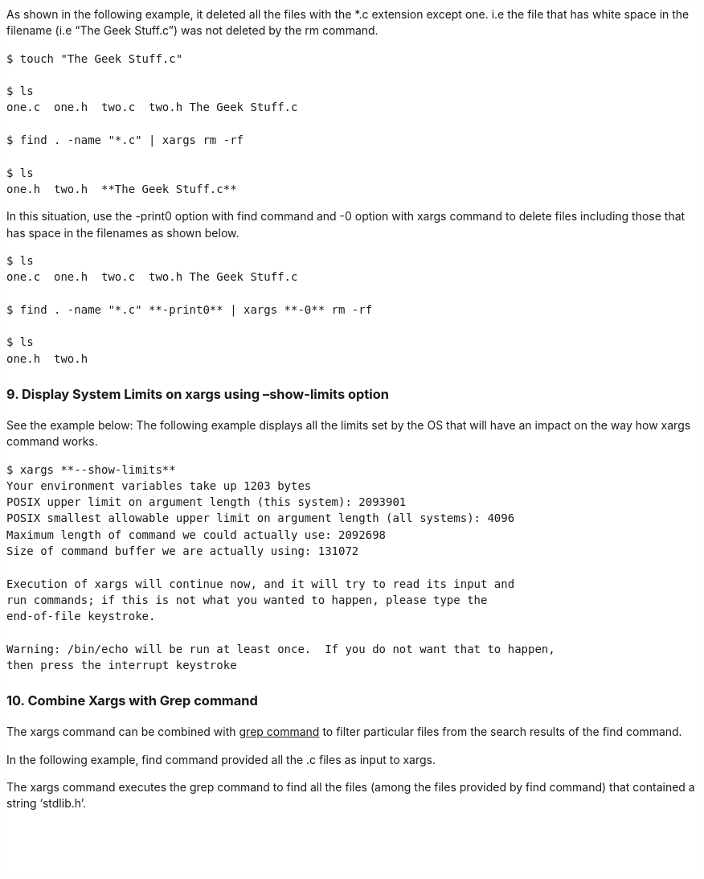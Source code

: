 As shown in the following example, it deleted all the files with the *.c extension except one. i.e the file that has white space in the filename (i.e &#8220;The Geek Stuff.c&#8221;) was not deleted by the rm command.
<pre>$ touch "The Geek Stuff.c"

$ ls
one.c  one.h  two.c  two.h The Geek Stuff.c

$ find . -name "*.c" | xargs rm -rf

$ ls
one.h  two.h  **The Geek Stuff.c**</pre>

In this situation, use the -print0 option with find command and -0 option with xargs command to delete files including those that has space in the filenames as shown below.
<pre>$ ls
one.c  one.h  two.c  two.h The Geek Stuff.c

$ find . -name "*.c" **-print0** | xargs **-0** rm -rf

$ ls
one.h  two.h</pre>

### 9. Display System Limits on xargs using &#8211;show-limits option

See the example below:
The following example displays all the limits set by the OS that will have an impact on the way how xargs command works.
<pre>$ xargs **--show-limits**
Your environment variables take up 1203 bytes
POSIX upper limit on argument length (this system): 2093901
POSIX smallest allowable upper limit on argument length (all systems): 4096
Maximum length of command we could actually use: 2092698
Size of command buffer we are actually using: 131072

Execution of xargs will continue now, and it will try to read its input and 
run commands; if this is not what you wanted to happen, please type the 
end-of-file keystroke.

Warning: /bin/echo will be run at least once.  If you do not want that to happen, 
then press the interrupt keystroke</pre>

### 10. Combine Xargs with Grep command

The xargs command can be combined with [grep command](http://www.thegeekstuff.com/2009/03/15-practical-unix-grep-command-examples/) to filter particular files from the search results of the find command.

In the following example, find command provided all the .c files as input to xargs.

The xargs command executes the grep command to find all the files (among the files provided by find command) that contained a string &#8216;stdlib.h&#8217;.
<pre>
